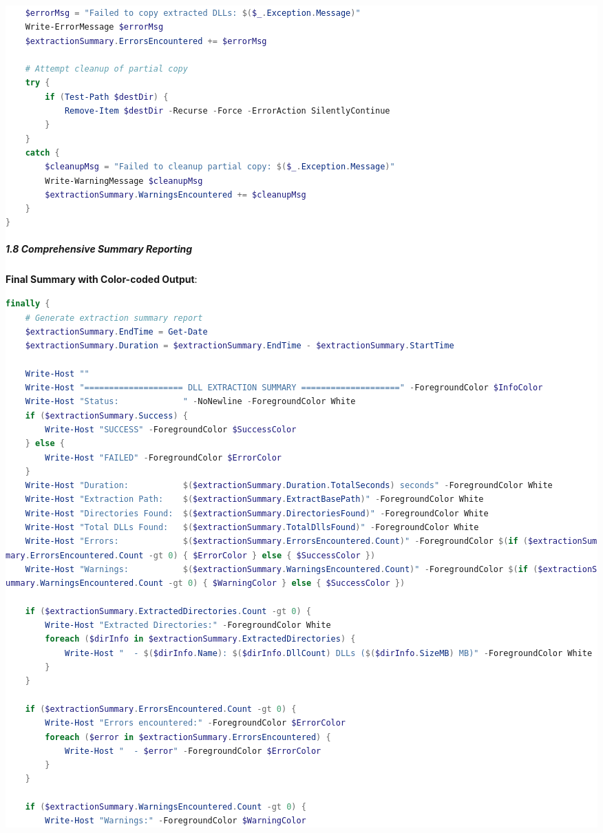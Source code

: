 ```powershell
    $errorMsg = "Failed to copy extracted DLLs: $($_.Exception.Message)"
    Write-ErrorMessage $errorMsg
    $extractionSummary.ErrorsEncountered += $errorMsg
    
    # Attempt cleanup of partial copy
    try {
        if (Test-Path $destDir) {
            Remove-Item $destDir -Recurse -Force -ErrorAction SilentlyContinue
        }
    }
    catch {
        $cleanupMsg = "Failed to cleanup partial copy: $($_.Exception.Message)"
        Write-WarningMessage $cleanupMsg
        $extractionSummary.WarningsEncountered += $cleanupMsg
    }
}
```

##### 1.8 Comprehensive Summary Reporting

**Final Summary with Color-coded Output**:
```powershell
finally {
    # Generate extraction summary report
    $extractionSummary.EndTime = Get-Date
    $extractionSummary.Duration = $extractionSummary.EndTime - $extractionSummary.StartTime
    
    Write-Host ""
    Write-Host "==================== DLL EXTRACTION SUMMARY ====================" -ForegroundColor $InfoColor
    Write-Host "Status:             " -NoNewline -ForegroundColor White
    if ($extractionSummary.Success) {
        Write-Host "SUCCESS" -ForegroundColor $SuccessColor
    } else {
        Write-Host "FAILED" -ForegroundColor $ErrorColor
    }
    Write-Host "Duration:           $($extractionSummary.Duration.TotalSeconds) seconds" -ForegroundColor White
    Write-Host "Extraction Path:    $($extractionSummary.ExtractBasePath)" -ForegroundColor White
    Write-Host "Directories Found:  $($extractionSummary.DirectoriesFound)" -ForegroundColor White
    Write-Host "Total DLLs Found:   $($extractionSummary.TotalDllsFound)" -ForegroundColor White
    Write-Host "Errors:             $($extractionSummary.ErrorsEncountered.Count)" -ForegroundColor $(if ($extractionSummary.ErrorsEncountered.Count -gt 0) { $ErrorColor } else { $SuccessColor })
    Write-Host "Warnings:           $($extractionSummary.WarningsEncountered.Count)" -ForegroundColor $(if ($extractionSummary.WarningsEncountered.Count -gt 0) { $WarningColor } else { $SuccessColor })
    
    if ($extractionSummary.ExtractedDirectories.Count -gt 0) {
        Write-Host "Extracted Directories:" -ForegroundColor White
        foreach ($dirInfo in $extractionSummary.ExtractedDirectories) {
            Write-Host "  - $($dirInfo.Name): $($dirInfo.DllCount) DLLs ($($dirInfo.SizeMB) MB)" -ForegroundColor White
        }
    }
    
    if ($extractionSummary.ErrorsEncountered.Count -gt 0) {
        Write-Host "Errors encountered:" -ForegroundColor $ErrorColor
        foreach ($error in $extractionSummary.ErrorsEncountered) {
            Write-Host "  - $error" -ForegroundColor $ErrorColor
        }
    }
    
    if ($extractionSummary.WarningsEncountered.Count -gt 0) {
        Write-Host "Warnings:" -ForegroundColor $WarningColor
```